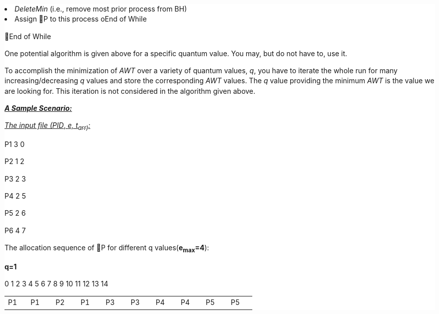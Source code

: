  <li><em>DeleteMin</em> (i.e., remove most prior process from BH)</li>

 <li>Assign P to this process oEnd of While</li>

</ul>

End of While

One potential algorithm is given above for a specific quantum value.  You may, but do not have to, use it.

To accomplish the minimization of <em>AWT </em>over a variety of quantum values, <em>q</em>, you have to iterate the whole run for many increasing/decreasing <em>q</em> values and store the corresponding <em>AWT</em> values. The <em>q</em> value providing the minimum <em>AWT</em> is the value we are looking for. This iteration is not considered in the algorithm given above.

<strong><em><u>A Sample Scenario:</u> </em></strong>

<em><u>The input file (PID</u></em><u>, <em>e, t<sub>arr)</sub>:</em></u>

P1       3          0

P2       1          2

P3       2          3

P4       2          5

P5       2          6

P6       4          7

The allocation sequence of P for different q values(<strong>e<sub>max</sub>=4</strong>):

<strong>q=1 </strong>

0      1       2       3       4       5       6       7       8        9      10     11     12     13     14

<table width="505">

 <tbody>

  <tr>

   <td width="31">P1</td>

   <td width="36">P1</td>

   <td width="36">P2</td>

   <td width="36">P1</td>

   <td width="36">P3</td>

   <td width="36">P3</td>

   <td width="36">P4</td>

   <td width="36">P4</td>

   <td width="36">P5</td>

   <td width="36">P5</td>
